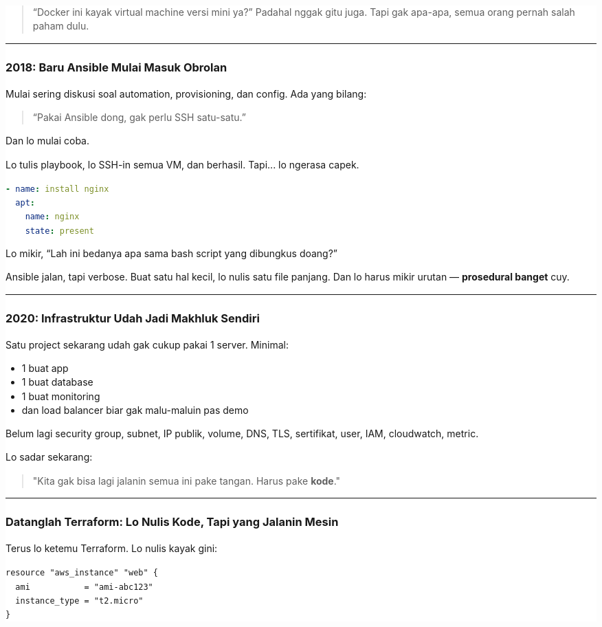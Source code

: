 > “Docker ini kayak virtual machine versi mini ya?”
> Padahal nggak gitu juga. Tapi gak apa-apa, semua orang pernah salah paham dulu.

---

### **2018: Baru Ansible Mulai Masuk Obrolan**

Mulai sering diskusi soal automation, provisioning, dan config.
Ada yang bilang:

> “Pakai Ansible dong, gak perlu SSH satu-satu.”

Dan lo mulai coba.

Lo tulis playbook, lo SSH-in semua VM, dan berhasil. Tapi... lo ngerasa capek.

```yaml
- name: install nginx
  apt:
    name: nginx
    state: present
```

Lo mikir, “Lah ini bedanya apa sama bash script yang dibungkus doang?”

Ansible jalan, tapi verbose.
Buat satu hal kecil, lo nulis satu file panjang.
Dan lo harus mikir urutan — **prosedural banget** cuy.

---

### **2020: Infrastruktur Udah Jadi Makhluk Sendiri**

Satu project sekarang udah gak cukup pakai 1 server.
Minimal:

* 1 buat app
* 1 buat database
* 1 buat monitoring
* dan load balancer biar gak malu-maluin pas demo

Belum lagi security group, subnet, IP publik, volume, DNS, TLS, sertifikat, user, IAM, cloudwatch, metric.

Lo sadar sekarang:

> "Kita gak bisa lagi jalanin semua ini pake tangan. Harus pake **kode**."

---

### **Datanglah Terraform: Lo Nulis Kode, Tapi yang Jalanin Mesin**

Terus lo ketemu Terraform.
Lo nulis kayak gini:

```hcl
resource "aws_instance" "web" {
  ami           = "ami-abc123"
  instance_type = "t2.micro"
}
```
